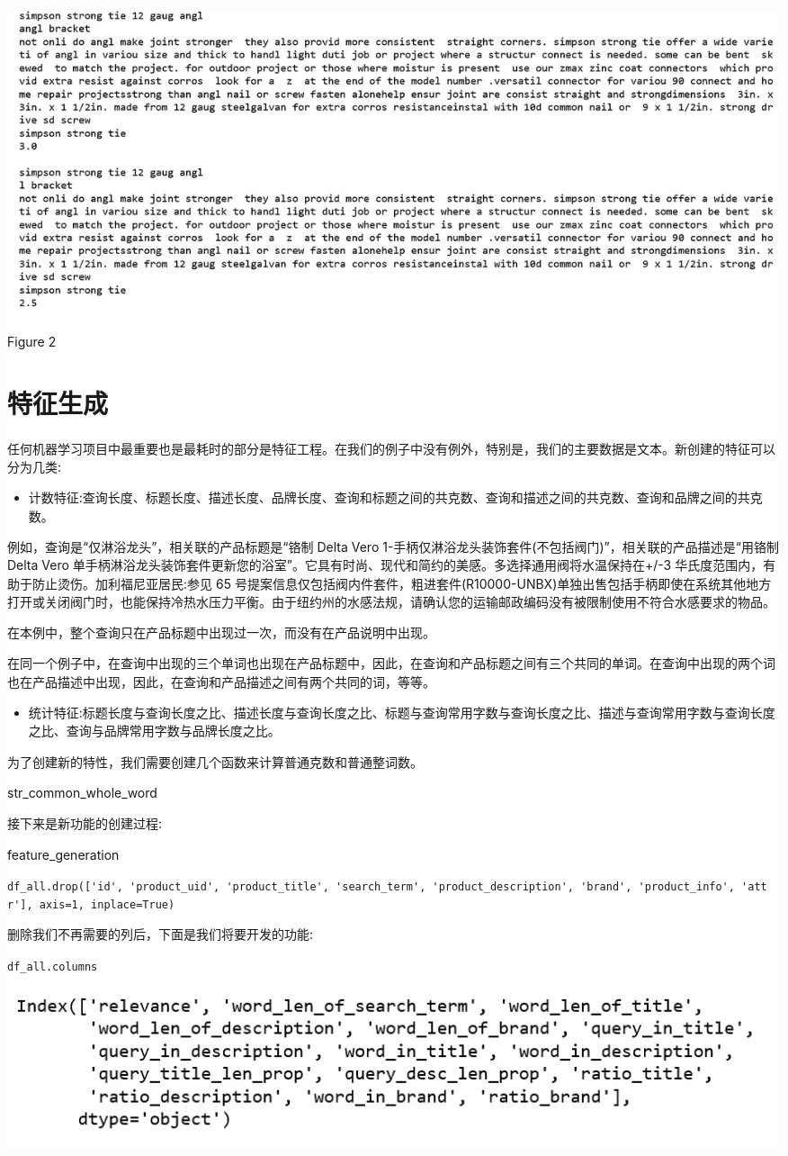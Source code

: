 ![](img/18c62fa264447f071b88db5c4aa5bb62.png)

Figure 2

# 特征生成

任何机器学习项目中最重要也是最耗时的部分是特征工程。在我们的例子中没有例外，特别是，我们的主要数据是文本。新创建的特征可以分为几类:

*   计数特征:查询长度、标题长度、描述长度、品牌长度、查询和标题之间的共克数、查询和描述之间的共克数、查询和品牌之间的共克数。

例如，查询是“仅淋浴龙头”，相关联的产品标题是“铬制 Delta Vero 1-手柄仅淋浴龙头装饰套件(不包括阀门)”，相关联的产品描述是“用铬制 Delta Vero 单手柄淋浴龙头装饰套件更新您的浴室”。它具有时尚、现代和简约的美感。多选择通用阀将水温保持在+/-3 华氏度范围内，有助于防止烫伤。加利福尼亚居民:参见 65 号提案信息仅包括阀内件套件，粗进套件(R10000-UNBX)单独出售包括手柄即使在系统其他地方打开或关闭阀门时，也能保持冷热水压力平衡。由于纽约州的水感法规，请确认您的运输邮政编码没有被限制使用不符合水感要求的物品。

在本例中，整个查询只在产品标题中出现过一次，而没有在产品说明中出现。

在同一个例子中，在查询中出现的三个单词也出现在产品标题中，因此，在查询和产品标题之间有三个共同的单词。在查询中出现的两个词也在产品描述中出现，因此，在查询和产品描述之间有两个共同的词，等等。

*   统计特征:标题长度与查询长度之比、描述长度与查询长度之比、标题与查询常用字数与查询长度之比、描述与查询常用字数与查询长度之比、查询与品牌常用字数与品牌长度之比。

为了创建新的特性，我们需要创建几个函数来计算普通克数和普通整词数。

str_common_whole_word

接下来是新功能的创建过程:

feature_generation

```
df_all.drop(['id', 'product_uid', 'product_title', 'search_term', 'product_description', 'brand', 'product_info', 'attr'], axis=1, inplace=True)
```

删除我们不再需要的列后，下面是我们将要开发的功能:

```
df_all.columns
```

![](img/f781e2179452ef324d652f58ccffeaf1.png)
